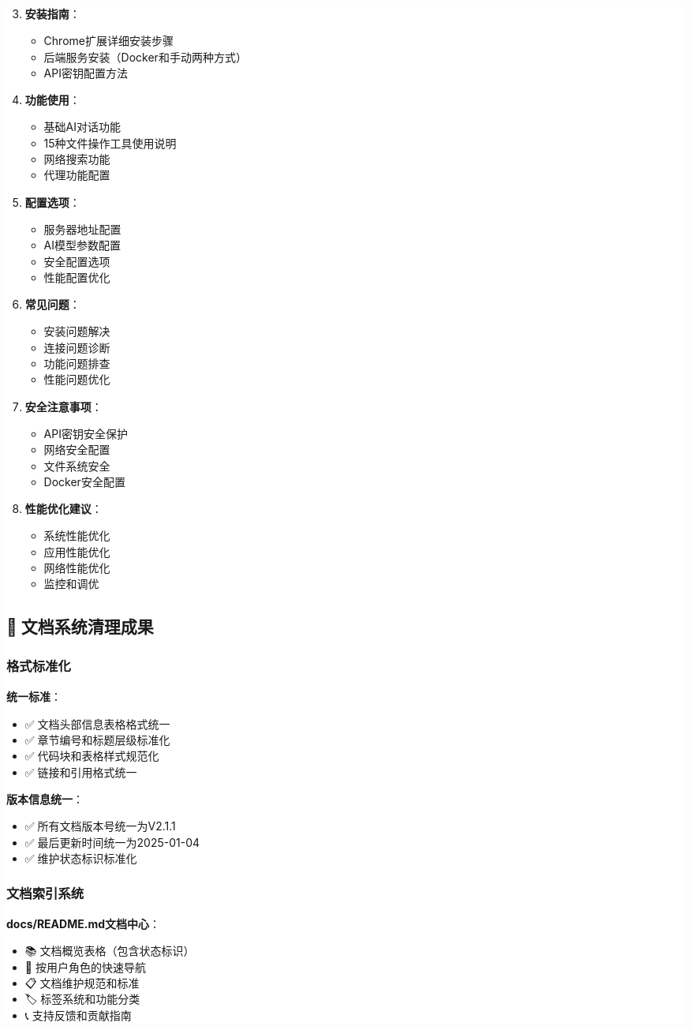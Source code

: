 3. **安装指南**：
   - Chrome扩展详细安装步骤
   - 后端服务安装（Docker和手动两种方式）
   - API密钥配置方法

4. **功能使用**：
   - 基础AI对话功能
   - 15种文件操作工具使用说明
   - 网络搜索功能
   - 代理功能配置

5. **配置选项**：
   - 服务器地址配置
   - AI模型参数配置
   - 安全配置选项
   - 性能配置优化

6. **常见问题**：
   - 安装问题解决
   - 连接问题诊断
   - 功能问题排查
   - 性能问题优化

7. **安全注意事项**：
   - API密钥安全保护
   - 网络安全配置
   - 文件系统安全
   - Docker安全配置

8. **性能优化建议**：
   - 系统性能优化
   - 应用性能优化
   - 网络性能优化
   - 监控和调优

## 🧹 文档系统清理成果

### 格式标准化
**统一标准**：
- ✅ 文档头部信息表格格式统一
- ✅ 章节编号和标题层级标准化
- ✅ 代码块和表格样式规范化
- ✅ 链接和引用格式统一

**版本信息统一**：
- ✅ 所有文档版本号统一为V2.1.1
- ✅ 最后更新时间统一为2025-01-04
- ✅ 维护状态标识标准化

### 文档索引系统
**docs/README.md文档中心**：
- 📚 文档概览表格（包含状态标识）
- 🎯 按用户角色的快速导航
- 📋 文档维护规范和标准
- 🏷️ 标签系统和功能分类
- 📞 支持反馈和贡献指南
